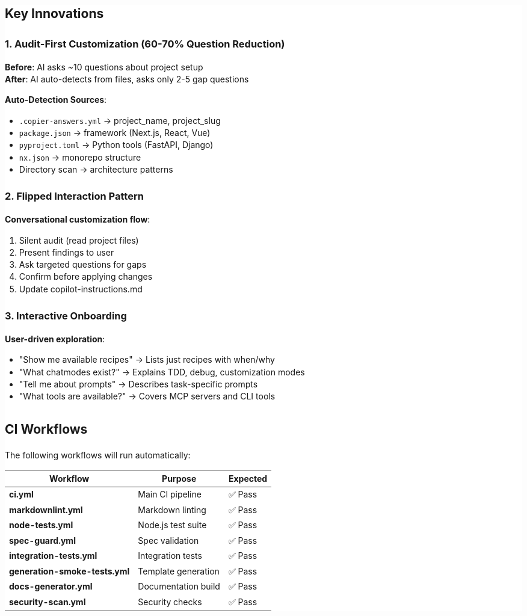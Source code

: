 ## Key Innovations

### 1. Audit-First Customization (60-70% Question Reduction)

**Before**: AI asks ~10 questions about project setup  
**After**: AI auto-detects from files, asks only 2-5 gap questions

**Auto-Detection Sources**:

-   `.copier-answers.yml` → project_name, project_slug
-   `package.json` → framework (Next.js, React, Vue)
-   `pyproject.toml` → Python tools (FastAPI, Django)
-   `nx.json` → monorepo structure
-   Directory scan → architecture patterns

### 2. Flipped Interaction Pattern

**Conversational customization flow**:

1. Silent audit (read project files)
2. Present findings to user
3. Ask targeted questions for gaps
4. Confirm before applying changes
5. Update copilot-instructions.md

### 3. Interactive Onboarding

**User-driven exploration**:

-   "Show me available recipes" → Lists just recipes with when/why
-   "What chatmodes exist?" → Explains TDD, debug, customization modes
-   "Tell me about prompts" → Describes task-specific prompts
-   "What tools are available?" → Covers MCP servers and CLI tools

## CI Workflows

The following workflows will run automatically:

| Workflow                       | Purpose             | Expected |
| ------------------------------ | ------------------- | -------- |
| **ci.yml**                     | Main CI pipeline    | ✅ Pass  |
| **markdownlint.yml**           | Markdown linting    | ✅ Pass  |
| **node-tests.yml**             | Node.js test suite  | ✅ Pass  |
| **spec-guard.yml**             | Spec validation     | ✅ Pass  |
| **integration-tests.yml**      | Integration tests   | ✅ Pass  |
| **generation-smoke-tests.yml** | Template generation | ✅ Pass  |
| **docs-generator.yml**         | Documentation build | ✅ Pass  |
| **security-scan.yml**          | Security checks     | ✅ Pass  |
